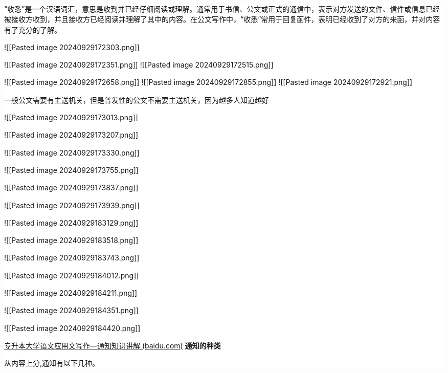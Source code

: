 “收悉”是一个汉语词汇，意思是收到并已经仔细阅读或理解。通常用于书信、公文或正式的通信中，表示对方发送的文件、信件或信息已经被接收方收到，并且接收方已经阅读并理解了其中的内容。在公文写作中，“收悉”常用于回复函件，表明已经收到了对方的来函，并对内容有了充分的了解。

![[Pasted image 20240929172303.png]]

![[Pasted image 20240929172351.png]]
![[Pasted image 20240929172515.png]]

![[Pasted image 20240929172658.png]]
![[Pasted image 20240929172855.png]]
![[Pasted image 20240929172921.png]]

一般公文需要有主送机关，但是普发性的公文不需要主送机关，因为越多人知道越好

![[Pasted image 20240929173013.png]]

![[Pasted image 20240929173207.png]]

![[Pasted image 20240929173330.png]]

![[Pasted image 20240929173755.png]]

![[Pasted image 20240929173837.png]]

![[Pasted image 20240929173939.png]]




![[Pasted image 20240929183129.png]]

![[Pasted image 20240929183518.png]]

![[Pasted image 20240929183743.png]]

![[Pasted image 20240929184012.png]]

![[Pasted image 20240929184211.png]]

![[Pasted image 20240929184351.png]]

![[Pasted image 20240929184420.png]]


[专升本大学语文应用文写作—通知知识讲解 (baidu.com)](https://baijiahao.baidu.com/s?id=1759030424733364034&wfr=spider&for=pc)
**通知的种类**

从内容上分,通知有以下几种。
